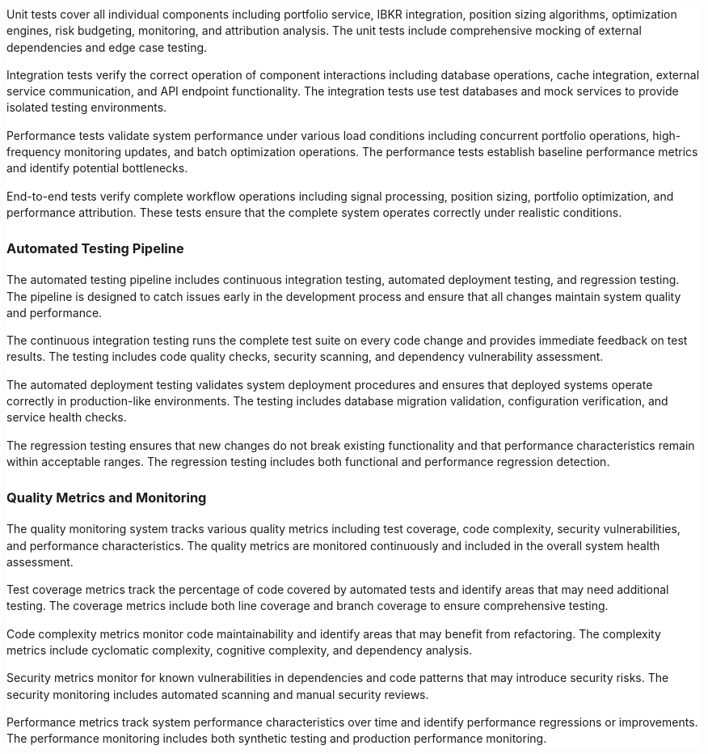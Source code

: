 Unit tests cover all individual components including portfolio service, IBKR integration, position sizing algorithms, optimization engines, risk budgeting, monitoring, and attribution analysis. The unit tests include comprehensive mocking of external dependencies and edge case testing.

Integration tests verify the correct operation of component interactions including database operations, cache integration, external service communication, and API endpoint functionality. The integration tests use test databases and mock services to provide isolated testing environments.

Performance tests validate system performance under various load conditions including concurrent portfolio operations, high-frequency monitoring updates, and batch optimization operations. The performance tests establish baseline performance metrics and identify potential bottlenecks.

End-to-end tests verify complete workflow operations including signal processing, position sizing, portfolio optimization, and performance attribution. These tests ensure that the complete system operates correctly under realistic conditions.

### Automated Testing Pipeline

The automated testing pipeline includes continuous integration testing, automated deployment testing, and regression testing. The pipeline is designed to catch issues early in the development process and ensure that all changes maintain system quality and performance.

The continuous integration testing runs the complete test suite on every code change and provides immediate feedback on test results. The testing includes code quality checks, security scanning, and dependency vulnerability assessment.

The automated deployment testing validates system deployment procedures and ensures that deployed systems operate correctly in production-like environments. The testing includes database migration validation, configuration verification, and service health checks.

The regression testing ensures that new changes do not break existing functionality and that performance characteristics remain within acceptable ranges. The regression testing includes both functional and performance regression detection.

### Quality Metrics and Monitoring

The quality monitoring system tracks various quality metrics including test coverage, code complexity, security vulnerabilities, and performance characteristics. The quality metrics are monitored continuously and included in the overall system health assessment.

Test coverage metrics track the percentage of code covered by automated tests and identify areas that may need additional testing. The coverage metrics include both line coverage and branch coverage to ensure comprehensive testing.

Code complexity metrics monitor code maintainability and identify areas that may benefit from refactoring. The complexity metrics include cyclomatic complexity, cognitive complexity, and dependency analysis.

Security metrics monitor for known vulnerabilities in dependencies and code patterns that may introduce security risks. The security monitoring includes automated scanning and manual security reviews.

Performance metrics track system performance characteristics over time and identify performance regressions or improvements. The performance monitoring includes both synthetic testing and production performance monitoring.
